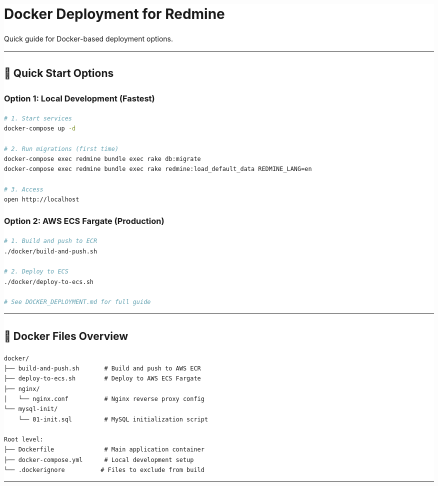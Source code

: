 # Docker Deployment for Redmine

Quick guide for Docker-based deployment options.

---

## 🚀 Quick Start Options

### Option 1: Local Development (Fastest)
```bash
# 1. Start services
docker-compose up -d

# 2. Run migrations (first time)
docker-compose exec redmine bundle exec rake db:migrate
docker-compose exec redmine bundle exec rake redmine:load_default_data REDMINE_LANG=en

# 3. Access
open http://localhost
```

### Option 2: AWS ECS Fargate (Production)
```bash
# 1. Build and push to ECR
./docker/build-and-push.sh

# 2. Deploy to ECS
./docker/deploy-to-ecs.sh

# See DOCKER_DEPLOYMENT.md for full guide
```

---

## 📁 Docker Files Overview

```
docker/
├── build-and-push.sh       # Build and push to AWS ECR
├── deploy-to-ecs.sh        # Deploy to AWS ECS Fargate
├── nginx/
│   └── nginx.conf          # Nginx reverse proxy config
└── mysql-init/
    └── 01-init.sql         # MySQL initialization script

Root level:
├── Dockerfile              # Main application container
├── docker-compose.yml      # Local development setup
└── .dockerignore          # Files to exclude from build
```

---
